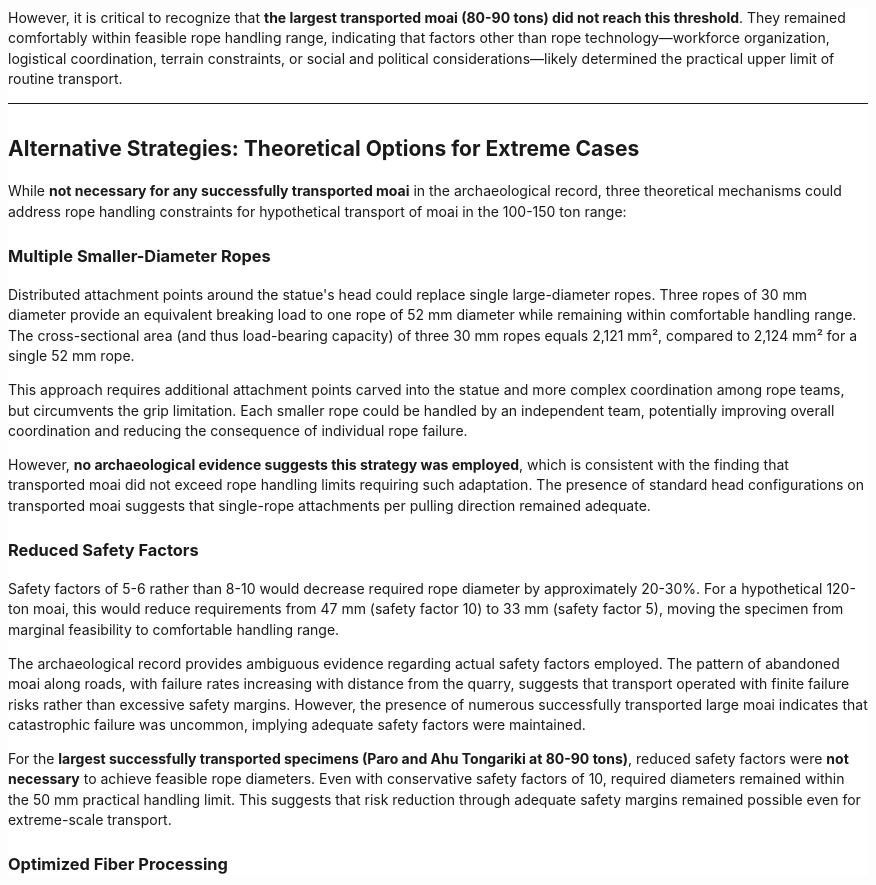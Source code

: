 However, it is critical to recognize that **the largest transported moai (80-90 tons) did not reach this threshold**. They remained comfortably within feasible rope handling range, indicating that factors other than rope technology—workforce organization, logistical coordination, terrain constraints, or social and political considerations—likely determined the practical upper limit of routine transport.

---

## Alternative Strategies: Theoretical Options for Extreme Cases

While **not necessary for any successfully transported moai** in the archaeological record, three theoretical mechanisms could address rope handling constraints for hypothetical transport of moai in the 100-150 ton range:

### Multiple Smaller-Diameter Ropes

Distributed attachment points around the statue's head could replace single large-diameter ropes. Three ropes of 30 mm diameter provide an equivalent breaking load to one rope of 52 mm diameter while remaining within comfortable handling range. The cross-sectional area (and thus load-bearing capacity) of three 30 mm ropes equals 2,121 mm², compared to 2,124 mm² for a single 52 mm rope.

This approach requires additional attachment points carved into the statue and more complex coordination among rope teams, but circumvents the grip limitation. Each smaller rope could be handled by an independent team, potentially improving overall coordination and reducing the consequence of individual rope failure.

However, **no archaeological evidence suggests this strategy was employed**, which is consistent with the finding that transported moai did not exceed rope handling limits requiring such adaptation. The presence of standard head configurations on transported moai suggests that single-rope attachments per pulling direction remained adequate.

### Reduced Safety Factors

Safety factors of 5-6 rather than 8-10 would decrease required rope diameter by approximately 20-30%. For a hypothetical 120-ton moai, this would reduce requirements from 47 mm (safety factor 10) to 33 mm (safety factor 5), moving the specimen from marginal feasibility to comfortable handling range.

The archaeological record provides ambiguous evidence regarding actual safety factors employed. The pattern of abandoned moai along roads, with failure rates increasing with distance from the quarry, suggests that transport operated with finite failure risks rather than excessive safety margins. However, the presence of numerous successfully transported large moai indicates that catastrophic failure was uncommon, implying adequate safety factors were maintained.

For the **largest successfully transported specimens (Paro and Ahu Tongariki at 80-90 tons)**, reduced safety factors were **not necessary** to achieve feasible rope diameters. Even with conservative safety factors of 10, required diameters remained within the 50 mm practical handling limit. This suggests that risk reduction through adequate safety margins remained possible even for extreme-scale transport.

### Optimized Fiber Processing
